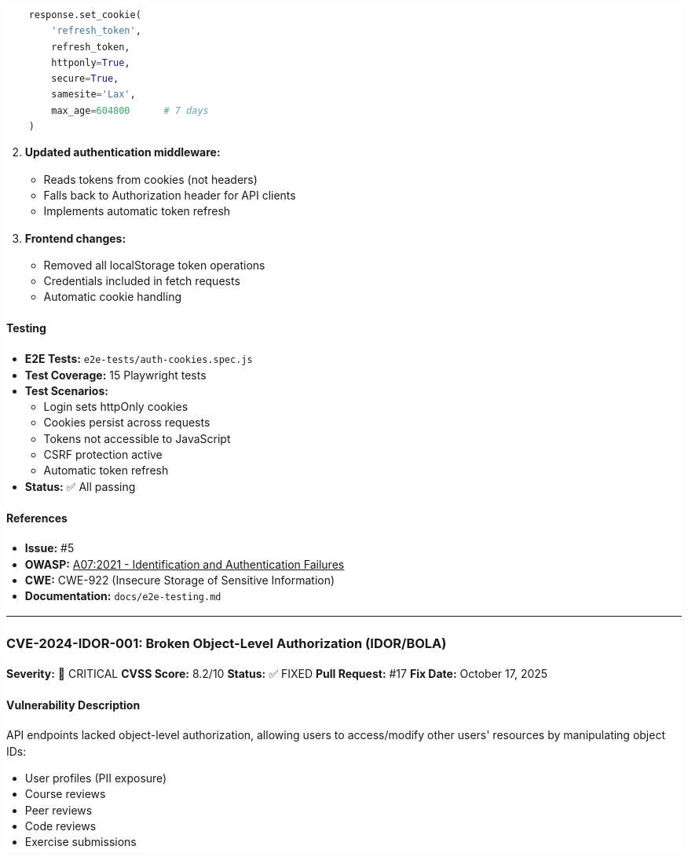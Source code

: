    ```python
       response.set_cookie(
           'refresh_token',
           refresh_token,
           httponly=True,
           secure=True,
           samesite='Lax',
           max_age=604800      # 7 days
       )
   ```

2. **Updated authentication middleware:**
   - Reads tokens from cookies (not headers)
   - Falls back to Authorization header for API clients
   - Implements automatic token refresh

3. **Frontend changes:**
   - Removed all localStorage token operations
   - Credentials included in fetch requests
   - Automatic cookie handling

#### Testing
- **E2E Tests:** `e2e-tests/auth-cookies.spec.js`
- **Test Coverage:** 15 Playwright tests
- **Test Scenarios:**
  - Login sets httpOnly cookies
  - Cookies persist across requests
  - Tokens not accessible to JavaScript
  - CSRF protection active
  - Automatic token refresh
- **Status:** ✅ All passing

#### References
- **Issue:** #5
- **OWASP:** [A07:2021 - Identification and Authentication Failures](https://owasp.org/Top10/A07_2021-Identification_and_Authentication_Failures/)
- **CWE:** CWE-922 (Insecure Storage of Sensitive Information)
- **Documentation:** `docs/e2e-testing.md`

---

### CVE-2024-IDOR-001: Broken Object-Level Authorization (IDOR/BOLA)
**Severity:** 🔴 CRITICAL
**CVSS Score:** 8.2/10
**Status:** ✅ FIXED
**Pull Request:** #17
**Fix Date:** October 17, 2025

#### Vulnerability Description
API endpoints lacked object-level authorization, allowing users to access/modify other users' resources by manipulating object IDs:
- User profiles (PII exposure)
- Course reviews
- Peer reviews
- Code reviews
- Exercise submissions

